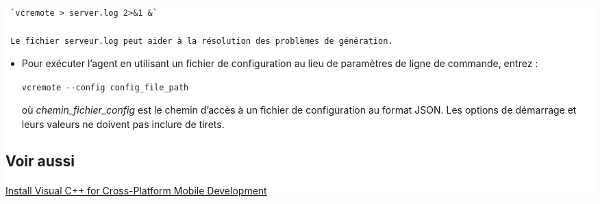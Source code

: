      `vcremote > server.log 2>&1 &`  
  
     Le fichier serveur.log peut aider à la résolution des problèmes de génération.  
  
-   Pour exécuter l’agent en utilisant un fichier de configuration au lieu de paramètres de ligne de commande, entrez :  
  
     `vcremote --config config_file_path`  
  
     où *chemin_fichier_config* est le chemin d’accès à un fichier de configuration au format JSON. Les options de démarrage et leurs valeurs ne doivent pas inclure de tirets.  
  
## <a name="see-also"></a>Voir aussi  
 [Install Visual C++ for Cross-Platform Mobile Development](../cross-platform/install-visual-cpp-for-cross-platform-mobile-development.md)

